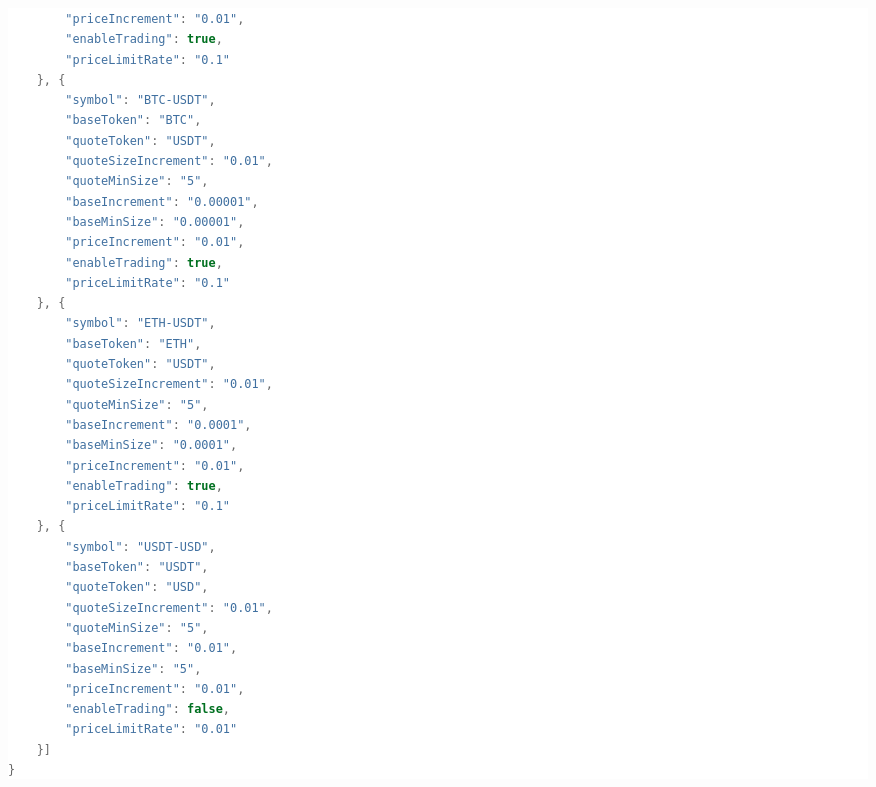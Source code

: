 ``` java
		"priceIncrement": "0.01",
		"enableTrading": true,
		"priceLimitRate": "0.1"
	}, {
		"symbol": "BTC-USDT",
		"baseToken": "BTC",
		"quoteToken": "USDT",
		"quoteSizeIncrement": "0.01",
		"quoteMinSize": "5",
		"baseIncrement": "0.00001",
		"baseMinSize": "0.00001",
		"priceIncrement": "0.01",
		"enableTrading": true,
		"priceLimitRate": "0.1"
	}, {
		"symbol": "ETH-USDT",
		"baseToken": "ETH",
		"quoteToken": "USDT",
		"quoteSizeIncrement": "0.01",
		"quoteMinSize": "5",
		"baseIncrement": "0.0001",
		"baseMinSize": "0.0001",
		"priceIncrement": "0.01",
		"enableTrading": true,
		"priceLimitRate": "0.1"
	}, {
		"symbol": "USDT-USD",
		"baseToken": "USDT",
		"quoteToken": "USD",
		"quoteSizeIncrement": "0.01",
		"quoteMinSize": "5",
		"baseIncrement": "0.01",
		"baseMinSize": "5",
		"priceIncrement": "0.01",
		"enableTrading": false,
		"priceLimitRate": "0.01"
	}]
}

```
